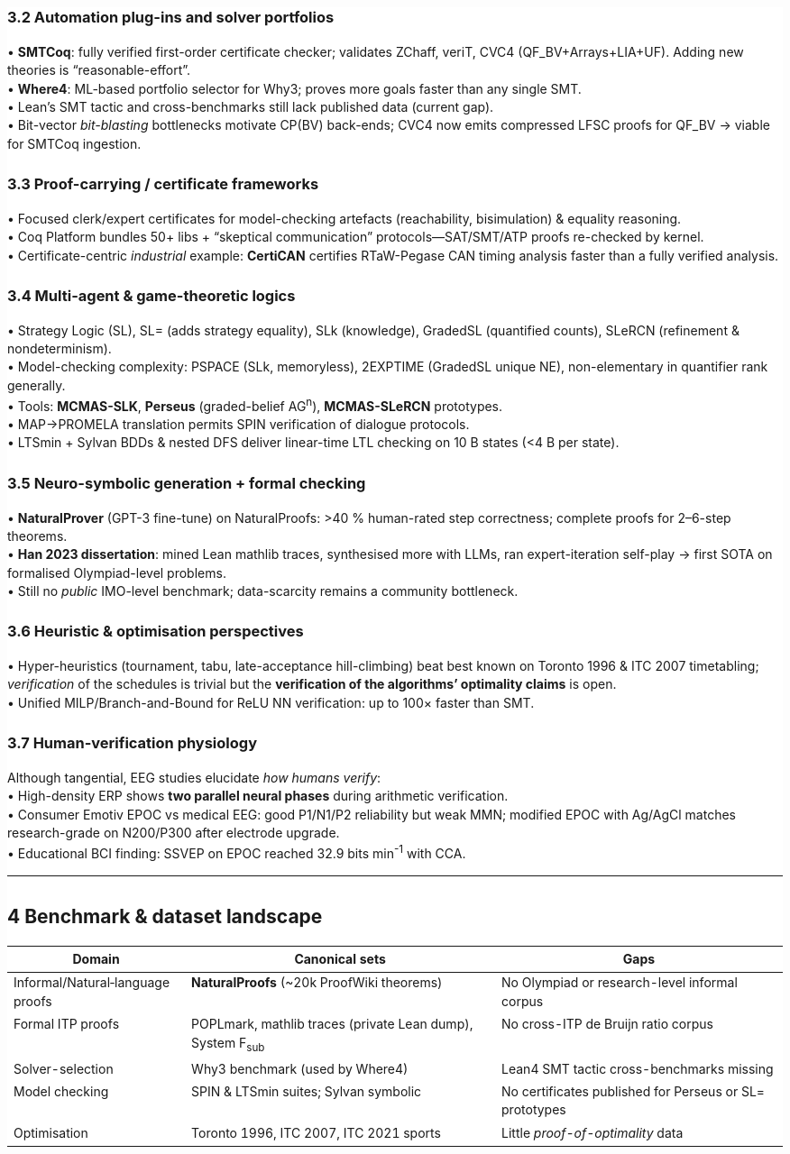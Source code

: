### 3.2 Automation plug-ins and solver portfolios
• **SMTCoq**: fully verified first-order certificate checker; validates ZChaff, veriT, CVC4 (QF_BV+Arrays+LIA+UF).  Adding new theories is “reasonable-effort”.  
• **Where4**: ML-based portfolio selector for Why3; proves more goals faster than any single SMT.  
• Lean’s SMT tactic and cross-benchmarks still lack published data (current gap).  
• Bit-vector *bit-blasting* bottlenecks motivate CP(BV) back-ends; CVC4 now emits compressed LFSC proofs for QF_BV → viable for SMTCoq ingestion.

### 3.3 Proof-carrying / certificate frameworks
• Focused clerk/expert certificates for model-checking artefacts (reachability, bisimulation) & equality reasoning.  
• Coq Platform bundles 50+ libs + “skeptical communication” protocols—SAT/SMT/ATP proofs re-checked by kernel.  
• Certificate-centric *industrial* example: **CertiCAN** certifies RTaW-Pegase CAN timing analysis faster than a fully verified analysis.

### 3.4 Multi-agent & game-theoretic logics
• Strategy Logic (SL), SL= (adds strategy equality), SLk (knowledge), GradedSL (quantified counts), SLeRCN (refinement & nondeterminism).  
• Model-checking complexity: PSPACE (SLk, memoryless), 2EXPTIME (GradedSL unique NE), non-elementary in quantifier rank generally.  
• Tools: **MCMAS-SLK**, **Perseus** (graded-belief AG<sup>n</sup>), **MCMAS-SLeRCN** prototypes.  
• MAP→PROMELA translation permits SPIN verification of dialogue protocols.  
• LTSmin + Sylvan BDDs & nested DFS deliver linear-time LTL checking on 10 B states (<4 B per state).

### 3.5 Neuro-symbolic generation + formal checking
• **NaturalProver** (GPT-3 fine-tune) on NaturalProofs: >40 % human-rated step correctness; complete proofs for 2–6-step theorems.  
• **Han 2023 dissertation**: mined Lean mathlib traces, synthesised more with LLMs, ran expert-iteration self-play → first SOTA on formalised Olympiad-level problems.  
• Still no *public* IMO-level benchmark; data-scarcity remains a community bottleneck.

### 3.6 Heuristic & optimisation perspectives
• Hyper-heuristics (tournament, tabu, late-acceptance hill-climbing) beat best known on Toronto 1996 & ITC 2007 timetabling; *verification* of the schedules is trivial but the **verification of the algorithms’ optimality claims** is open.  
• Unified MILP/Branch-and-Bound for ReLU NN verification: up to 100× faster than SMT.

### 3.7 Human-verification physiology
Although tangential, EEG studies elucidate *how humans verify*:  
• High-density ERP shows **two parallel neural phases** during arithmetic verification.  
• Consumer Emotiv EPOC vs medical EEG: good P1/N1/P2 reliability but weak MMN; modified EPOC with Ag/AgCl matches research-grade on N200/P300 after electrode upgrade.  
• Educational BCI finding: SSVEP on EPOC reached 32.9 bits min<sup>-1</sup> with CCA.

---

## 4 Benchmark & dataset landscape
| Domain | Canonical sets | Gaps |
|--------|----------------|------|
| Informal/Natural‐language proofs | **NaturalProofs** (~20k ProofWiki theorems) | No Olympiad or research-level informal corpus |
| Formal ITP proofs | POPLmark, mathlib traces (private Lean dump), System F<sub>sub</sub> | No cross-ITP de Bruijn ratio corpus |
| Solver-selection | Why3 benchmark (used by Where4) | Lean4 SMT tactic cross-benchmarks missing |
| Model checking | SPIN & LTSmin suites; Sylvan symbolic | No certificates published for Perseus or SL= prototypes |
| Optimisation | Toronto 1996, ITC 2007, ITC 2021 sports | Little *proof-of-optimality* data |
